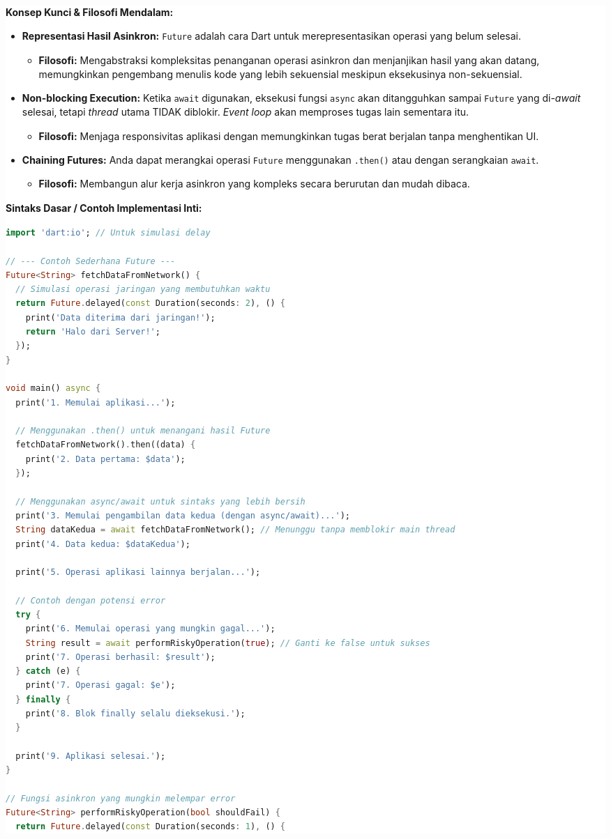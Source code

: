 **Konsep Kunci & Filosofi Mendalam:**

- **Representasi Hasil Asinkron:** `Future` adalah cara Dart untuk merepresentasikan operasi yang belum selesai.

  - **Filosofi:** Mengabstraksi kompleksitas penanganan operasi asinkron dan menjanjikan hasil yang akan datang, memungkinkan pengembang menulis kode yang lebih sekuensial meskipun eksekusinya non-sekuensial.

- **Non-blocking Execution:** Ketika `await` digunakan, eksekusi fungsi `async` akan ditangguhkan sampai `Future` yang di-_await_ selesai, tetapi _thread_ utama TIDAK diblokir. _Event loop_ akan memproses tugas lain sementara itu.

  - **Filosofi:** Menjaga responsivitas aplikasi dengan memungkinkan tugas berat berjalan tanpa menghentikan UI.

- **Chaining Futures:** Anda dapat merangkai operasi `Future` menggunakan `.then()` atau dengan serangkaian `await`.

  - **Filosofi:** Membangun alur kerja asinkron yang kompleks secara berurutan dan mudah dibaca.

**Sintaks Dasar / Contoh Implementasi Inti:**

```dart
import 'dart:io'; // Untuk simulasi delay

// --- Contoh Sederhana Future ---
Future<String> fetchDataFromNetwork() {
  // Simulasi operasi jaringan yang membutuhkan waktu
  return Future.delayed(const Duration(seconds: 2), () {
    print('Data diterima dari jaringan!');
    return 'Halo dari Server!';
  });
}

void main() async {
  print('1. Memulai aplikasi...');

  // Menggunakan .then() untuk menangani hasil Future
  fetchDataFromNetwork().then((data) {
    print('2. Data pertama: $data');
  });

  // Menggunakan async/await untuk sintaks yang lebih bersih
  print('3. Memulai pengambilan data kedua (dengan async/await)...');
  String dataKedua = await fetchDataFromNetwork(); // Menunggu tanpa memblokir main thread
  print('4. Data kedua: $dataKedua');

  print('5. Operasi aplikasi lainnya berjalan...');

  // Contoh dengan potensi error
  try {
    print('6. Memulai operasi yang mungkin gagal...');
    String result = await performRiskyOperation(true); // Ganti ke false untuk sukses
    print('7. Operasi berhasil: $result');
  } catch (e) {
    print('7. Operasi gagal: $e');
  } finally {
    print('8. Blok finally selalu dieksekusi.');
  }

  print('9. Aplikasi selesai.');
}

// Fungsi asinkron yang mungkin melempar error
Future<String> performRiskyOperation(bool shouldFail) {
  return Future.delayed(const Duration(seconds: 1), () {
```